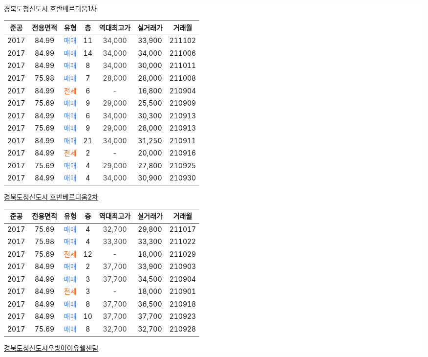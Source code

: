 [경북도청신도시 호반베르디움1차](https://search.naver.com/search.naver?query=%EA%B2%BD%EC%83%81%EB%B6%81%EB%8F%84+%EC%98%88%EC%B2%9C%EA%B5%B0+%ED%98%B8%EB%AA%85%EB%A9%B4+%EC%82%B0%ED%95%A9%EB%A6%AC+%EA%B2%BD%EB%B6%81%EB%8F%84%EC%B2%AD%EC%8B%A0%EB%8F%84%EC%8B%9C+%ED%98%B8%EB%B0%98%EB%B2%A0%EB%A5%B4%EB%94%94%EC%9B%801%EC%B0%A8)

|준공|전용면적|유형|층|역대최고가|실거래가|거래월|
|:---:|:---:|:---:|:---:|:---:|:---:|:---:|
|2017|84.99|<span style="color:#4285f3">매매</span>|11|<span style="color:#444444">34,000</span>|33,900|211102|
|2017|84.99|<span style="color:#4285f3">매매</span>|14|<span style="color:#444444">34,000</span>|34,000|211006|
|2017|84.99|<span style="color:#4285f3">매매</span>|8|<span style="color:#444444">34,000</span>|30,000|211011|
|2017|75.98|<span style="color:#4285f3">매매</span>|7|<span style="color:#444444">28,000</span>|28,000|211008|
|2017|84.99|<span style="color:#ff5a00">전세</span>|6|<span style="color:#444444">-</span>|16,800|210904|
|2017|75.69|<span style="color:#4285f3">매매</span>|9|<span style="color:#444444">29,000</span>|25,500|210909|
|2017|84.99|<span style="color:#4285f3">매매</span>|6|<span style="color:#444444">34,000</span>|30,300|210913|
|2017|75.69|<span style="color:#4285f3">매매</span>|9|<span style="color:#444444">29,000</span>|28,000|210913|
|2017|84.99|<span style="color:#4285f3">매매</span>|21|<span style="color:#444444">34,000</span>|31,250|210911|
|2017|84.99|<span style="color:#ff5a00">전세</span>|2|<span style="color:#444444">-</span>|20,000|210916|
|2017|75.69|<span style="color:#4285f3">매매</span>|4|<span style="color:#444444">29,000</span>|27,800|210925|
|2017|84.99|<span style="color:#4285f3">매매</span>|4|<span style="color:#444444">34,000</span>|30,900|210930|

[경북도청신도시 호반베르디움2차](https://search.naver.com/search.naver?query=%EA%B2%BD%EC%83%81%EB%B6%81%EB%8F%84+%EC%98%88%EC%B2%9C%EA%B5%B0+%ED%98%B8%EB%AA%85%EB%A9%B4+%EC%82%B0%ED%95%A9%EB%A6%AC+%EA%B2%BD%EB%B6%81%EB%8F%84%EC%B2%AD%EC%8B%A0%EB%8F%84%EC%8B%9C+%ED%98%B8%EB%B0%98%EB%B2%A0%EB%A5%B4%EB%94%94%EC%9B%802%EC%B0%A8)

|준공|전용면적|유형|층|역대최고가|실거래가|거래월|
|:---:|:---:|:---:|:---:|:---:|:---:|:---:|
|2017|75.69|<span style="color:#4285f3">매매</span>|4|<span style="color:#444444">32,700</span>|29,800|211017|
|2017|75.98|<span style="color:#4285f3">매매</span>|4|<span style="color:#444444">33,300</span>|33,300|211022|
|2017|75.69|<span style="color:#ff5a00">전세</span>|12|<span style="color:#444444">-</span>|18,000|211029|
|2017|84.99|<span style="color:#4285f3">매매</span>|2|<span style="color:#444444">37,700</span>|33,900|210903|
|2017|84.99|<span style="color:#4285f3">매매</span>|3|<span style="color:#444444">37,700</span>|34,500|210904|
|2017|84.99|<span style="color:#ff5a00">전세</span>|3|<span style="color:#444444">-</span>|18,000|210901|
|2017|84.99|<span style="color:#4285f3">매매</span>|8|<span style="color:#444444">37,700</span>|36,500|210918|
|2017|84.99|<span style="color:#4285f3">매매</span>|10|<span style="color:#444444">37,700</span>|37,700|210923|
|2017|75.69|<span style="color:#4285f3">매매</span>|8|<span style="color:#444444">32,700</span>|32,700|210928|

[경북도청신도시우방아이유쉘센텀](https://search.naver.com/search.naver?query=%EA%B2%BD%EC%83%81%EB%B6%81%EB%8F%84+%EC%98%88%EC%B2%9C%EA%B5%B0+%ED%98%B8%EB%AA%85%EB%A9%B4+%EC%82%B0%ED%95%A9%EB%A6%AC+%EA%B2%BD%EB%B6%81%EB%8F%84%EC%B2%AD%EC%8B%A0%EB%8F%84%EC%8B%9C%EC%9A%B0%EB%B0%A9%EC%95%84%EC%9D%B4%EC%9C%A0%EC%89%98%EC%84%BC%ED%85%80)

